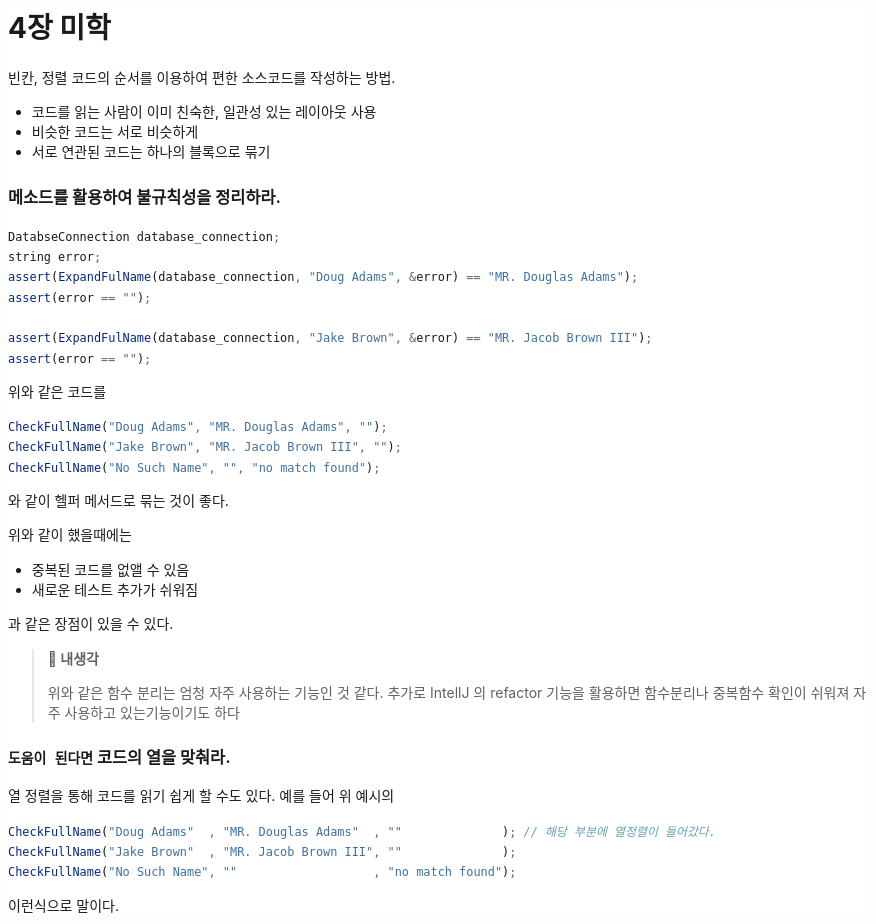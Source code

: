 # 4장 미학

빈칸, 정렬 코드의 순서를 이용하여 편한 소스코드를 작성하는 방법.

- 코드를 읽는 사람이 이미 친숙한, 일관성 있는 레이아웃 사용
- 비슷한 코드는 서로 비슷하게
- 서로 연관된 코드는 하나의 블록으로 묶기

### 메소드를 활용하여 불규칙성을 정리하라.

```jsx
DatabseConnection database_connection;
string error;
assert(ExpandFulName(database_connection, "Doug Adams", &error) == "MR. Douglas Adams");
assert(error == "");

assert(ExpandFulName(database_connection, "Jake Brown", &error) == "MR. Jacob Brown III");
assert(error == "");
```

위와 같은 코드를

```jsx
CheckFullName("Doug Adams", "MR. Douglas Adams", "");
CheckFullName("Jake Brown", "MR. Jacob Brown III", "");
CheckFullName("No Such Name", "", "no match found");
```

와 같이 헬퍼 메서드로 묶는 것이 좋다.

위와 같이 했을때에는 

- 중복된 코드를 없앨 수 있음
- 새로운 테스트 추가가 쉬워짐

과 같은 장점이 있을 수 있다.

> **💭 내생각**
> 
> 
> 위와 같은 함수 분리는 엄청 자주 사용하는 기능인 것 같다. 추가로 IntellJ 의 refactor 기능을 활용하면 함수분리나 중복함수 확인이 쉬워져 자주 사용하고 있는기능이기도 하다
> 

### `도움이 된다면` 코드의 열을 맞춰라.

열 정렬을 통해 코드를 읽기 쉽게 할 수도 있다. 예를 들어 위 예시의

```jsx
CheckFullName("Doug Adams"  , "MR. Douglas Adams"  , ""              ); // 해당 부분에 열정렬이 들어갔다.
CheckFullName("Jake Brown"  , "MR. Jacob Brown III", ""              );
CheckFullName("No Such Name", ""                   , "no match found");
```

이런식으로 말이다.
